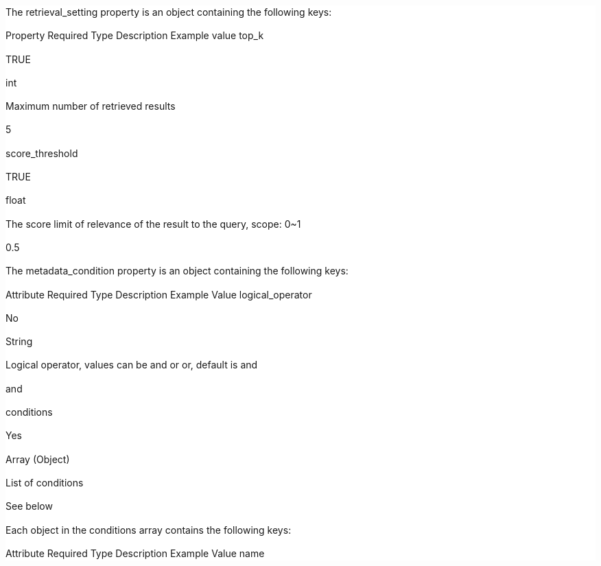 The retrieval_setting property is an object containing the following keys:

Property
Required
Type
Description
Example value
top_k

TRUE

int

Maximum number of retrieved results

5

score_threshold

TRUE

float

The score limit of relevance of the result to the query, scope: 0~1

0.5

The metadata_condition property is an object containing the following keys:

Attribute
Required
Type
Description
Example Value
logical_operator

No

String

Logical operator, values can be and or or, default is and

and

conditions

Yes

Array (Object)

List of conditions

See below

Each object in the conditions array contains the following keys:

Attribute
Required
Type
Description
Example Value
name
